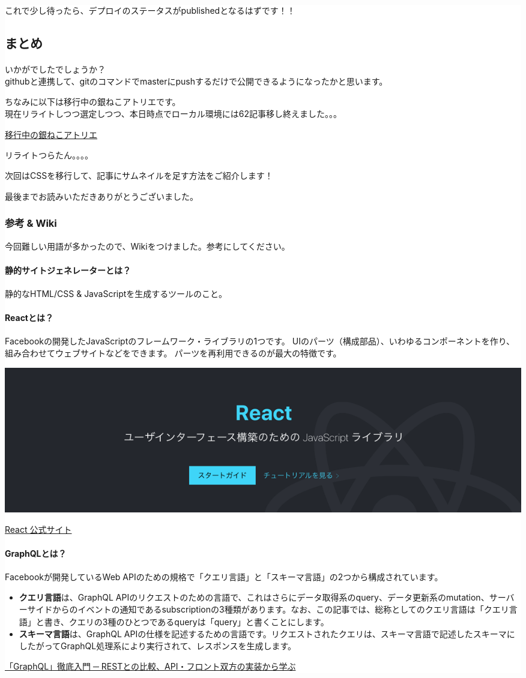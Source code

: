 これで少し待ったら、デプロイのステータスがpublishedとなるはずです！！

## まとめ
いかがでしたでしょうか？<br>
githubと連携して、gitのコマンドでmasterにpushするだけで公開できるようになったかと思います。

ちなみに以下は移行中の銀ねこアトリエです。<br>
現在リライトしつつ選定しつつ、本日時点でローカル環境には62記事移し終えました。。。

[移行中の銀ねこアトリエ](https://ginneko-demo.netlify.app/)

リライトつらたん。。。。

次回はCSSを移行して、記事にサムネイルを足す方法をご紹介します！

最後までお読みいただきありがとうございました。

### 参考 & Wiki
今回難しい用語が多かったので、Wikiをつけました。参考にしてください。

#### 静的サイトジェネレーターとは？
静的なHTML/CSS & JavaScriptを生成するツールのこと。

#### Reactとは？
Facebookの開発したJavaScriptのフレームワーク・ライブラリの1つです。
UIのパーツ（構成部品）、いわゆるコンポーネントを作り、組み合わせてウェブサイトなどをできます。
パーツを再利用できるのが最大の特徴です。

![Reactってなんぞ？](./images/2020/11/entry401-2.png)

[React 公式サイト](https://ja.reactjs.org/)

#### GraphQLとは？
Facebookが開発しているWeb APIのための規格で「クエリ言語」と「スキーマ言語」の2つから構成されています。

* **クエリ言語**は、GraphQL APIのリクエストのための言語で、これはさらにデータ取得系のquery、データ更新系のmutation、サーバーサイドからのイベントの通知であるsubscriptionの3種類があります。なお、この記事では、総称としてのクエリ言語は「クエリ言語」と書き、クエリの3種のひとつであるqueryは「query」と書くことにします。
* **スキーマ言語**は、GraphQL APIの仕様を記述するための言語です。リクエストされたクエリは、スキーマ言語で記述したスキーマにしたがってGraphQL処理系により実行されて、レスポンスを生成します。

[「GraphQL」徹底入門 ─ RESTとの比較、API・フロント双方の実装から学ぶ](https://eh-career.com/engineerhub/entry/2018/12/26/103000)
